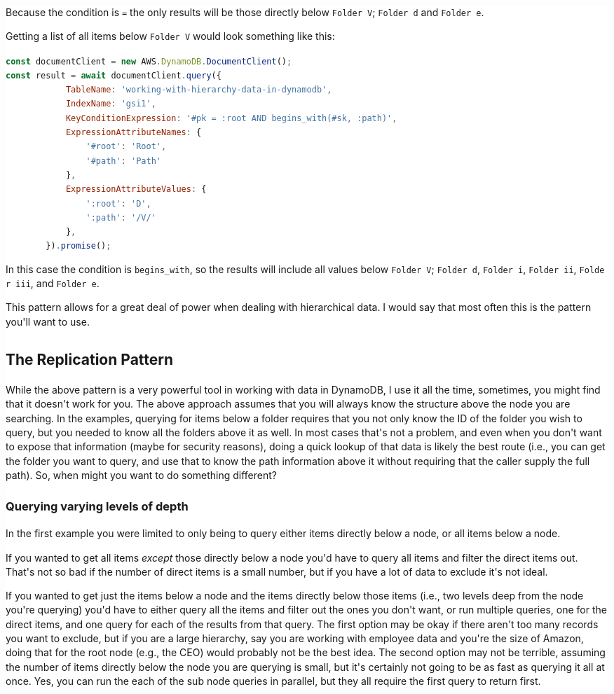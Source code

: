 Because the condition is `=` the only results will be those directly below `Folder V`; `Folder d` and `Folder e`.

Getting a list of all items below `Folder V` would look something like this:

```javascript
const documentClient = new AWS.DynamoDB.DocumentClient();
const result = await documentClient.query({
            TableName: 'working-with-hierarchy-data-in-dynamodb',
            IndexName: 'gsi1',
            KeyConditionExpression: '#pk = :root AND begins_with(#sk, :path)',
            ExpressionAttributeNames: {
                '#root': 'Root',
                '#path': 'Path'
            },
            ExpressionAttributeValues: {
                ':root': 'D',
                ':path': '/V/'
            },
        }).promise();
```

In this case the condition is `begins_with`, so the results will include all values below `Folder V`; `Folder d`, `Folder i`, `Folder ii`, `Folder iii`, and `Folder e`.

This pattern allows for a great deal of power when dealing with hierarchical data. I would say that most often this is the pattern you'll want to use.

## The Replication Pattern

While the above pattern is a very powerful tool in working with data in DynamoDB, I use it all the time, sometimes, you might find that it doesn't work for you. The above approach assumes that you will always know the structure above the node you are searching. In the examples, querying for items below a folder requires that you not only know the ID of the folder you wish to query, but you needed to know all the folders above it as well. In most cases that's not a problem, and even when you don't want to expose that information (maybe for security reasons), doing a quick lookup of that data is likely the best route (i.e., you can get the folder you want to query, and use that to know the path information above it without requiring that the caller supply the full path). So, when might you want to do something different?

### Querying varying levels of depth

In the first example you were limited to only being to query either items directly below a node, or all items below a node.

If you wanted to get all items _except_ those directly below a node you'd have to query all items and filter the direct items out. That's not so bad if the number of direct items is a small number, but if you have a lot of data to exclude it's not ideal.

If you wanted to get just the items below a node and the items directly below those items (i.e., two levels deep from the node you're querying) you'd have to either query all the items and filter out the ones you don't want, or run multiple queries, one for the direct items, and one query for each of the results from that query. The first option may be okay if there aren't too many records you want to exclude, but if you are a large hierarchy, say you are working with employee data and you're the size of Amazon, doing that for the root node (e.g., the CEO) would probably not be the best idea. The second option may not be terrible, assuming the number of items directly below the node you are querying is small, but it's certainly not going to be as fast as querying it all at once. Yes, you can run the each of the sub node queries in parallel, but they all require the first query to return first.
